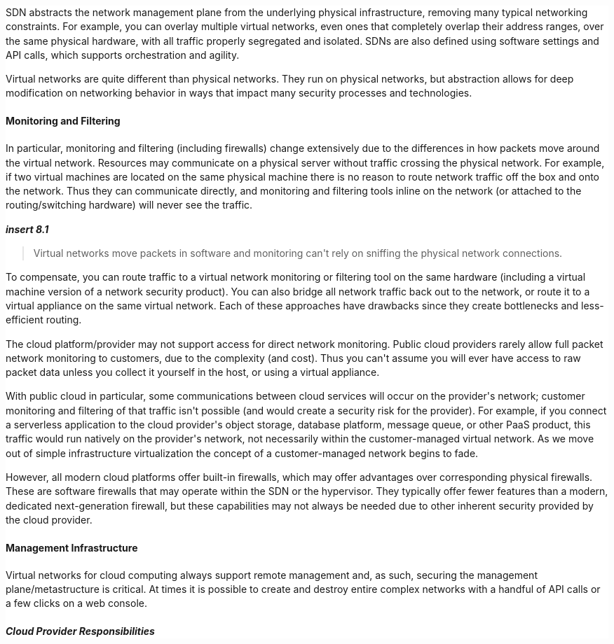 SDN abstracts the network management plane from the underlying physical infrastructure, removing many typical networking constraints. For example, you can overlay multiple virtual networks, even ones that completely overlap their address ranges, over the same physical hardware, with all traffic properly segregated and isolated. SDNs are also defined using software settings and API calls, which supports orchestration and agility.

Virtual networks are quite different than physical networks. They run on physical networks, but abstraction allows for deep modification on networking behavior in ways that impact many security processes and technologies.

#### Monitoring and Filtering

In particular, monitoring and filtering (including firewalls) change extensively due to the differences in how packets move around the virtual network. Resources may communicate on a physical server without traffic crossing the physical network. For example, if two virtual machines are located on the same physical machine there is no reason to route network traffic off the box and onto the network. Thus they can communicate directly, and monitoring and filtering tools inline on the network (or attached to the routing/switching hardware) will never see the traffic. 

*************insert 8.1*************
> Virtual networks move packets in software and monitoring can't rely on sniffing the physical network connections.

To compensate, you can route traffic to a virtual network monitoring or filtering tool on the same hardware (including a virtual machine version of a network security product). You can also bridge all network traffic back out to the network, or route it to a virtual appliance on the same virtual network. Each of these approaches have drawbacks since they create bottlenecks and less-efficient routing. 

The cloud platform/provider may not support access for direct network monitoring. Public cloud providers rarely allow full packet network monitoring to customers, due to the complexity (and cost). Thus you can't assume you will ever have access to raw packet data unless you collect it yourself in the host, or using a virtual appliance.

With public cloud in particular, some communications between cloud services will occur on the provider's network; customer monitoring and filtering of that traffic isn't possible (and would create a security risk for the provider). For example, if you connect a serverless application to the cloud provider's object storage, database platform, message queue, or other PaaS product, this traffic would run natively on the provider's network, not necessarily within the customer-managed virtual network. As we move out of simple infrastructure virtualization the concept of a customer-managed network begins to fade.

However, all modern cloud platforms offer built-in firewalls, which may offer advantages over corresponding physical firewalls. These are software firewalls that may operate within the SDN or the hypervisor. They typically offer fewer features than a modern, dedicated next-generation firewall, but these capabilities may not always be needed due to other inherent security provided by the cloud provider.

#### Management Infrastructure

Virtual networks for cloud computing always support remote management and, as such, securing the management plane/metastructure is critical. At times it is possible to create and destroy entire complex networks with a handful of API calls or a few clicks on a web console. 

##### Cloud Provider Responsibilities
